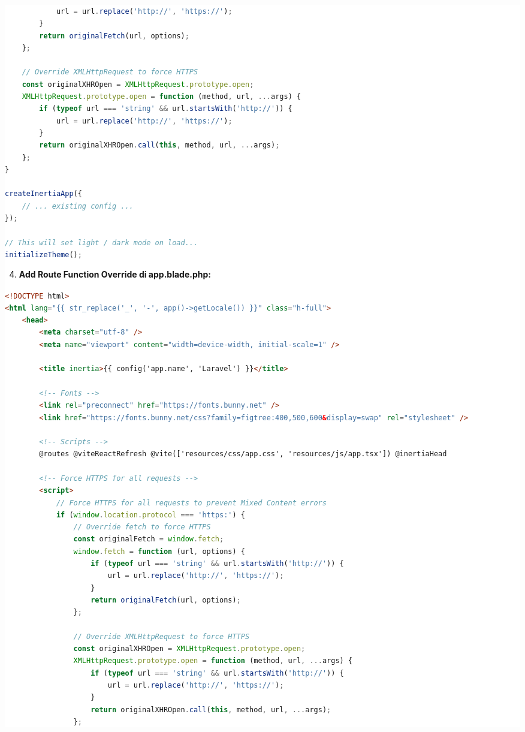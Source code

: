 ```typescript
            url = url.replace('http://', 'https://');
        }
        return originalFetch(url, options);
    };

    // Override XMLHttpRequest to force HTTPS
    const originalXHROpen = XMLHttpRequest.prototype.open;
    XMLHttpRequest.prototype.open = function (method, url, ...args) {
        if (typeof url === 'string' && url.startsWith('http://')) {
            url = url.replace('http://', 'https://');
        }
        return originalXHROpen.call(this, method, url, ...args);
    };
}

createInertiaApp({
    // ... existing config ...
});

// This will set light / dark mode on load...
initializeTheme();
```

4. **Add Route Function Override di app.blade.php:**

```html
<!DOCTYPE html>
<html lang="{{ str_replace('_', '-', app()->getLocale()) }}" class="h-full">
    <head>
        <meta charset="utf-8" />
        <meta name="viewport" content="width=device-width, initial-scale=1" />

        <title inertia>{{ config('app.name', 'Laravel') }}</title>

        <!-- Fonts -->
        <link rel="preconnect" href="https://fonts.bunny.net" />
        <link href="https://fonts.bunny.net/css?family=figtree:400,500,600&display=swap" rel="stylesheet" />

        <!-- Scripts -->
        @routes @viteReactRefresh @vite(['resources/css/app.css', 'resources/js/app.tsx']) @inertiaHead

        <!-- Force HTTPS for all requests -->
        <script>
            // Force HTTPS for all requests to prevent Mixed Content errors
            if (window.location.protocol === 'https:') {
                // Override fetch to force HTTPS
                const originalFetch = window.fetch;
                window.fetch = function (url, options) {
                    if (typeof url === 'string' && url.startsWith('http://')) {
                        url = url.replace('http://', 'https://');
                    }
                    return originalFetch(url, options);
                };

                // Override XMLHttpRequest to force HTTPS
                const originalXHROpen = XMLHttpRequest.prototype.open;
                XMLHttpRequest.prototype.open = function (method, url, ...args) {
                    if (typeof url === 'string' && url.startsWith('http://')) {
                        url = url.replace('http://', 'https://');
                    }
                    return originalXHROpen.call(this, method, url, ...args);
                };
```